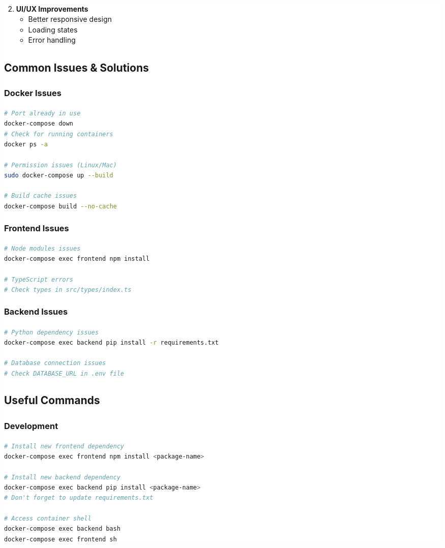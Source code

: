 2. **UI/UX Improvements**
   - Better responsive design
   - Loading states
   - Error handling

## Common Issues & Solutions

### Docker Issues
```bash
# Port already in use
docker-compose down
# Check for running containers
docker ps -a

# Permission issues (Linux/Mac)
sudo docker-compose up --build

# Build cache issues
docker-compose build --no-cache
```

### Frontend Issues
```bash
# Node modules issues
docker-compose exec frontend npm install

# TypeScript errors
# Check types in src/types/index.ts
```

### Backend Issues
```bash
# Python dependency issues
docker-compose exec backend pip install -r requirements.txt

# Database connection issues
# Check DATABASE_URL in .env file
```

## Useful Commands

### Development
```bash
# Install new frontend dependency
docker-compose exec frontend npm install <package-name>

# Install new backend dependency
docker-compose exec backend pip install <package-name>
# Don't forget to update requirements.txt

# Access container shell
docker-compose exec backend bash
docker-compose exec frontend sh
```
